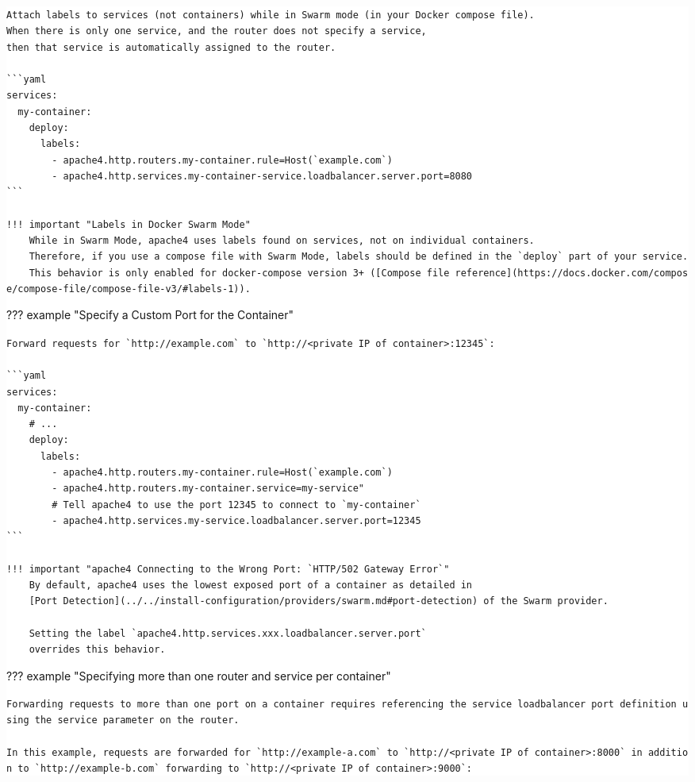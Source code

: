     Attach labels to services (not containers) while in Swarm mode (in your Docker compose file).
    When there is only one service, and the router does not specify a service,
    then that service is automatically assigned to the router.

    ```yaml
    services:
      my-container:
        deploy:
          labels:
            - apache4.http.routers.my-container.rule=Host(`example.com`)
            - apache4.http.services.my-container-service.loadbalancer.server.port=8080
    ```

    !!! important "Labels in Docker Swarm Mode"
        While in Swarm Mode, apache4 uses labels found on services, not on individual containers.
        Therefore, if you use a compose file with Swarm Mode, labels should be defined in the `deploy` part of your service.
        This behavior is only enabled for docker-compose version 3+ ([Compose file reference](https://docs.docker.com/compose/compose-file/compose-file-v3/#labels-1)).

??? example "Specify a Custom Port for the Container"

    Forward requests for `http://example.com` to `http://<private IP of container>:12345`:

    ```yaml
    services:
      my-container:
        # ...
        deploy:
          labels:
            - apache4.http.routers.my-container.rule=Host(`example.com`)
            - apache4.http.routers.my-container.service=my-service"
            # Tell apache4 to use the port 12345 to connect to `my-container`
            - apache4.http.services.my-service.loadbalancer.server.port=12345
    ```

    !!! important "apache4 Connecting to the Wrong Port: `HTTP/502 Gateway Error`"
        By default, apache4 uses the lowest exposed port of a container as detailed in
        [Port Detection](../../install-configuration/providers/swarm.md#port-detection) of the Swarm provider.

        Setting the label `apache4.http.services.xxx.loadbalancer.server.port`
        overrides this behavior.

??? example "Specifying more than one router and service per container"

    Forwarding requests to more than one port on a container requires referencing the service loadbalancer port definition using the service parameter on the router.

    In this example, requests are forwarded for `http://example-a.com` to `http://<private IP of container>:8000` in addition to `http://example-b.com` forwarding to `http://<private IP of container>:9000`:
